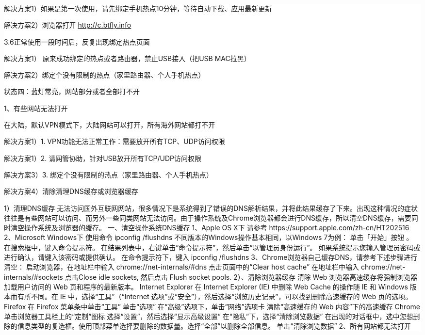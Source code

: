 解决方案1）如果是第一次使用，请先绑定手机热点10分钟，等待自动下载、应用最新更新

解决方案2）浏览器打开 http://c.btfly.info

3.6正常使用一段时间后，反复出现绑定热点页面

解决方案1） 原来成功绑定的热点或者路由器，禁止USB接入（把USB MAC拉黑）

解决方案2）绑定个没有限制的热点（家里路由器、个人手机热点）

状态四：蓝灯常亮，网站部分或者全部打不开

1、有些网站无法打开

在大陆，默认VPN模式下，大陆网站可以打开，所有海外网站都打不开

解决方案1）1. VPN功能无法正常工作：需要放开所有TCP、UDP访问权限

解决方案1）2. 请网管协助，针对USB放开所有TCP/UDP访问权限

解决方案3）3. 绑定个没有限制的热点（家里路由器、个人手机热点）

解决方案4）清除清理DNS缓存或浏览器缓存

1）清理DNS缓存
无法访问国外互联网网站，很多情况下是系统得到了错误的DNS解析结果，并将此结果缓存了下来。出现这种情况的症状往往是有些网站可以访问、而另外一些同类网站无法访问。由于操作系统及Chrome浏览器都会进行DNS缓存，所以清空DNS缓存，需要同时清空操作系统及浏览器的缓存。
一、清空操作系统DNS缓存
1、Apple OS X下
请参考 https://support.apple.com/zh-cn/HT202516
2、Microsoft Windows下
使用命令 ipconfig /flushdns    不同版本的Windows操作基本相同，以Windows 7为例：
单击「开始」按钮 。
在搜索框中，键入命令提示符。
在结果列表中，右键单击“命令提示符”，然后单击“以管理员身份运行”。 如果系统提示您输入管理员密码或进行确认，请键入该密码或提供确认。
在命令提示符下，键入 ipconfig /flushdns
3、Chrome浏览器自己缓存DNS，请参考下述步骤进行清空：
启动浏览器，在地址栏中输入 chrome://net-internals/#dns
点击页面中的“Clear host cache”
在地址栏中输入 chrome://net-internals/#sockets
点击Close idle sockets, 然后点击 Flush socket pools.
2）、清除浏览器缓存
清除 Web 浏览器高速缓存将强制浏览器加载用户访问的 Web 页和程序的最新版本。
Internet Explorer
在 Internet Explorer (IE) 中删除 Web Cache 的操作随 IE 和 Windows 版本而有所不同。在 IE 中，选择“工具”（“Internet 选项”或“安全”），然后选择“浏览历史记录”，可以找到删除高速缓存的 Web 页的选项。
Firefox
在 Firefox 菜单条中单击“工具”
单击“选项”
在“高级”选项下，单击“网络”选项卡
清除“高速缓存的 Web 内容”下的高速缓存
  Chrome
单击浏览器工具栏上的“定制”图标
选择“设置”，然后选择“显示高级设置”
在“隐私”下，选择“清除浏览数据”
在出现的对话框中，选中您想删除的信息类型的复选框。使用顶部菜单选择要删除的数据量。选择“全部”以删除全部信息。
单击“清除浏览数据”
2、所有网站都无法打开
